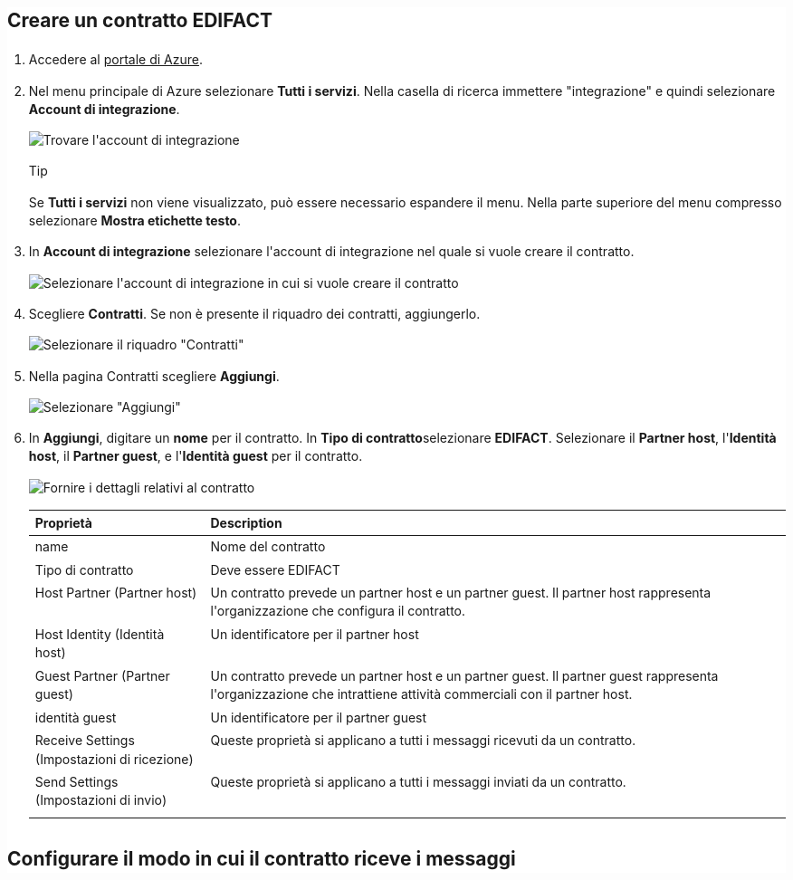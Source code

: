 ## <a name="create-an-edifact-agreement"></a>Creare un contratto EDIFACT 

1. Accedere al [portale di Azure](https://portal.azure.com "Portale di Azure"). 

2. Nel menu principale di Azure selezionare **Tutti i servizi**. Nella casella di ricerca immettere "integrazione" e quindi selezionare **Account di integrazione**.

   ![Trovare l'account di integrazione](./media/logic-apps-enterprise-integration-edifact/edifact-0.png)

   > [!TIP]
   > Se **Tutti i servizi** non viene visualizzato, può essere necessario espandere il menu. Nella parte superiore del menu compresso selezionare **Mostra etichette testo**.

3. In **Account di integrazione** selezionare l'account di integrazione nel quale si vuole creare il contratto.

   ![Selezionare l'account di integrazione in cui si vuole creare il contratto](./media/logic-apps-enterprise-integration-edifact/edifact-1-4.png)

4. Scegliere **Contratti**. Se non è presente il riquadro dei contratti, aggiungerlo.   

   ![Selezionare il riquadro "Contratti"](./media/logic-apps-enterprise-integration-edifact/edifact-1-5.png)

5. Nella pagina Contratti scegliere **Aggiungi**.

   ![Selezionare "Aggiungi"](./media/logic-apps-enterprise-integration-edifact/edifact-agreement-2.png)

6. In **Aggiungi**, digitare un **nome** per il contratto. In **Tipo di contratto**selezionare **EDIFACT**. Selezionare il **Partner host**, l'**Identità host**, il **Partner guest**, e l'**Identità guest** per il contratto.

   ![Fornire i dettagli relativi al contratto](./media/logic-apps-enterprise-integration-edifact/edifact-1.png)

   | Proprietà | Description |
   | --- | --- |
   | name |Nome del contratto |
   | Tipo di contratto | Deve essere EDIFACT |
   | Host Partner (Partner host) |Un contratto prevede un partner host e un partner guest. Il partner host rappresenta l'organizzazione che configura il contratto. |
   | Host Identity (Identità host) |Un identificatore per il partner host |
   | Guest Partner (Partner guest) |Un contratto prevede un partner host e un partner guest. Il partner guest rappresenta l'organizzazione che intrattiene attività commerciali con il partner host. |
   | identità guest |Un identificatore per il partner guest |
   | Receive Settings (Impostazioni di ricezione) |Queste proprietà si applicano a tutti i messaggi ricevuti da un contratto. |
   | Send Settings (Impostazioni di invio) |Queste proprietà si applicano a tutti i messaggi inviati da un contratto. |
   ||| 

## <a name="configure-how-your-agreement-handles-received-messages"></a>Configurare il modo in cui il contratto riceve i messaggi
